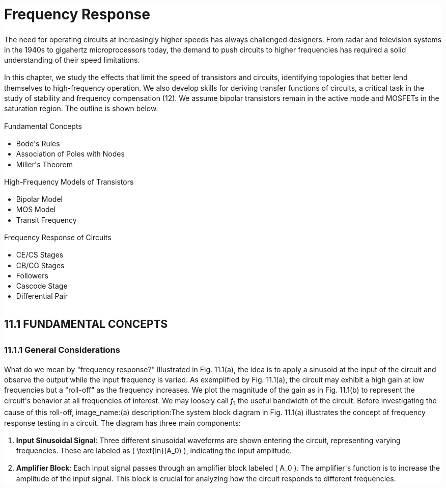 # Frequency Response

The need for operating circuits at increasingly higher speeds has always challenged designers. From radar and television systems in the 1940s to gigahertz microprocessors today, the demand to push circuits to higher frequencies has required a solid understanding of their speed limitations.

In this chapter, we study the effects that limit the speed of transistors and circuits, identifying topologies that better lend themselves to high-frequency operation. We also develop skills for deriving transfer functions of circuits, a critical task in the study of stability and frequency compensation (12). We assume bipolar transistors remain in the active mode and MOSFETs in the saturation region. The outline is shown below.

Fundamental Concepts

- Bode's Rules
- Association of Poles with Nodes
- Miller's Theorem

High-Frequency Models of Transistors

- Bipolar Model
- MOS Model
- Transit Frequency

Frequency Response of Circuits

- CE/CS Stages
- CB/CG Stages
- Followers
- Cascode Stage
- Differential Pair

## 11.1 FUNDAMENTAL CONCEPTS

### 11.1.1 General Considerations

What do we mean by "frequency response?" Illustrated in Fig. 11.1(a), the idea is to apply a sinusoid at the input of the circuit and observe the output while the input frequency is varied. As exemplified by Fig. 11.1(a), the circuit may exhibit a high gain at low frequencies but a "roll-off" as the frequency increases. We plot the magnitude of the gain as in Fig. 11.1(b) to represent the circuit's behavior at all frequencies of interest. We may loosely call $f_{1}$ the useful bandwidth of the circuit. Before investigating the cause of this roll-off,
image_name:(a)
description:The system block diagram in Fig. 11.1(a) illustrates the concept of frequency response testing in a circuit. The diagram has three main components:

1. **Input Sinusoidal Signal**: Three different sinusoidal waveforms are shown entering the circuit, representing varying frequencies. These are labeled as \( \text{In}(A_0) \), indicating the input amplitude.

2. **Amplifier Block**: Each input signal passes through an amplifier block labeled \( A_0 \). The amplifier's function is to increase the amplitude of the input signal. This block is crucial for analyzing how the circuit responds to different frequencies.

